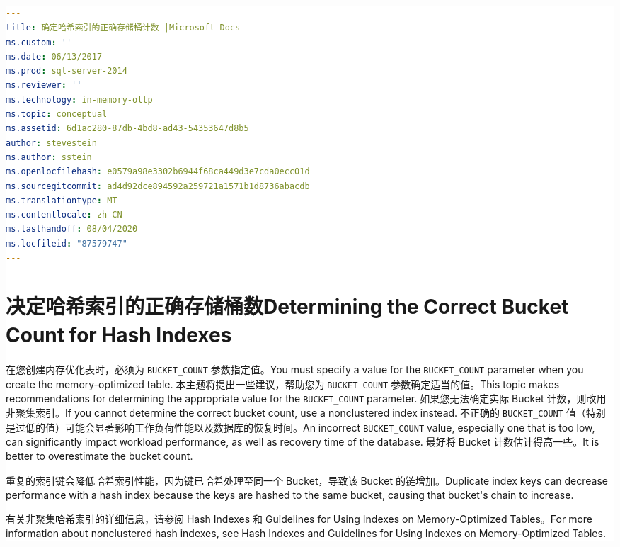 ```yaml
---
title: 确定哈希索引的正确存储桶计数 |Microsoft Docs
ms.custom: ''
ms.date: 06/13/2017
ms.prod: sql-server-2014
ms.reviewer: ''
ms.technology: in-memory-oltp
ms.topic: conceptual
ms.assetid: 6d1ac280-87db-4bd8-ad43-54353647d8b5
author: stevestein
ms.author: sstein
ms.openlocfilehash: e0579a98e3302b6944f68ca449d3e7cda0ecc01d
ms.sourcegitcommit: ad4d92dce894592a259721a1571b1d8736abacdb
ms.translationtype: MT
ms.contentlocale: zh-CN
ms.lasthandoff: 08/04/2020
ms.locfileid: "87579747"
---
```

# <a name="determining-the-correct-bucket-count-for-hash-indexes"></a><span data-ttu-id="8d533-102">决定哈希索引的正确存储桶数</span><span class="sxs-lookup"><span data-stu-id="8d533-102">Determining the Correct Bucket Count for Hash Indexes</span></span>
  <span data-ttu-id="8d533-103">在您创建内存优化表时，必须为 `BUCKET_COUNT` 参数指定值。</span><span class="sxs-lookup"><span data-stu-id="8d533-103">You must specify a value for the `BUCKET_COUNT` parameter when you create the memory-optimized table.</span></span> <span data-ttu-id="8d533-104">本主题将提出一些建议，帮助您为 `BUCKET_COUNT` 参数确定适当的值。</span><span class="sxs-lookup"><span data-stu-id="8d533-104">This topic makes recommendations for determining the appropriate value for the `BUCKET_COUNT` parameter.</span></span> <span data-ttu-id="8d533-105">如果您无法确定实际 Bucket 计数，则改用非聚集索引。</span><span class="sxs-lookup"><span data-stu-id="8d533-105">If you cannot determine the correct bucket count, use a nonclustered index instead.</span></span>  <span data-ttu-id="8d533-106">不正确的 `BUCKET_COUNT` 值（特别是过低的值）可能会显著影响工作负荷性能以及数据库的恢复时间。</span><span class="sxs-lookup"><span data-stu-id="8d533-106">An incorrect `BUCKET_COUNT` value, especially one that is too low, can significantly impact workload performance, as well as recovery time of the database.</span></span> <span data-ttu-id="8d533-107">最好将 Bucket 计数估计得高一些。</span><span class="sxs-lookup"><span data-stu-id="8d533-107">It is better to overestimate the bucket count.</span></span>  
  
 <span data-ttu-id="8d533-108">重复的索引键会降低哈希索引性能，因为键已哈希处理至同一个 Bucket，导致该 Bucket 的链增加。</span><span class="sxs-lookup"><span data-stu-id="8d533-108">Duplicate index keys can decrease performance with a hash index because the keys are hashed to the same bucket, causing that bucket's chain to increase.</span></span>  
  
 <span data-ttu-id="8d533-109">有关非聚集哈希索引的详细信息，请参阅 [Hash Indexes](hash-indexes.md) 和 [Guidelines for Using Indexes on Memory-Optimized Tables](../relational-databases/in-memory-oltp/memory-optimized-tables.md)。</span><span class="sxs-lookup"><span data-stu-id="8d533-109">For more information about nonclustered hash indexes, see [Hash Indexes](hash-indexes.md) and [Guidelines for Using Indexes on Memory-Optimized Tables](../relational-databases/in-memory-oltp/memory-optimized-tables.md).</span></span>  
  